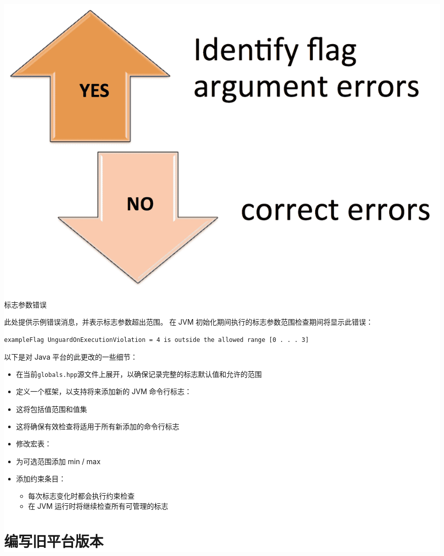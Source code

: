 ![](img/128fb567-a118-407d-a9f1-51813cee37f3.png)

标志参数错误

此处提供示例错误消息，并表示标志参数超出范围。 在 JVM 初始化期间执行的标志参数范围检查期间将显示此错误：

```
exampleFlag UnguardOnExecutionViolation = 4 is outside the allowed range [0 . . . 3]
```

以下是对 Java 平台的此更改的一些细节：

*   在当前`globals.hpp`源文件上展开，以确保记录完整的标志默认值和允许的范围
*   定义一个框架，以支持将来添加新的 JVM 命令行标志：
*   这将包括值范围和值集
*   这将确保有效检查将适用于所有新添加的命令行标志

*   修改宏表：
*   为可选范围添加 min / max
*   添加约束条目：
    *   每次标志变化时都会执行约束检查
    *   在 JVM 运行时将继续检查所有可管理的标志

# 编写旧平台版本

